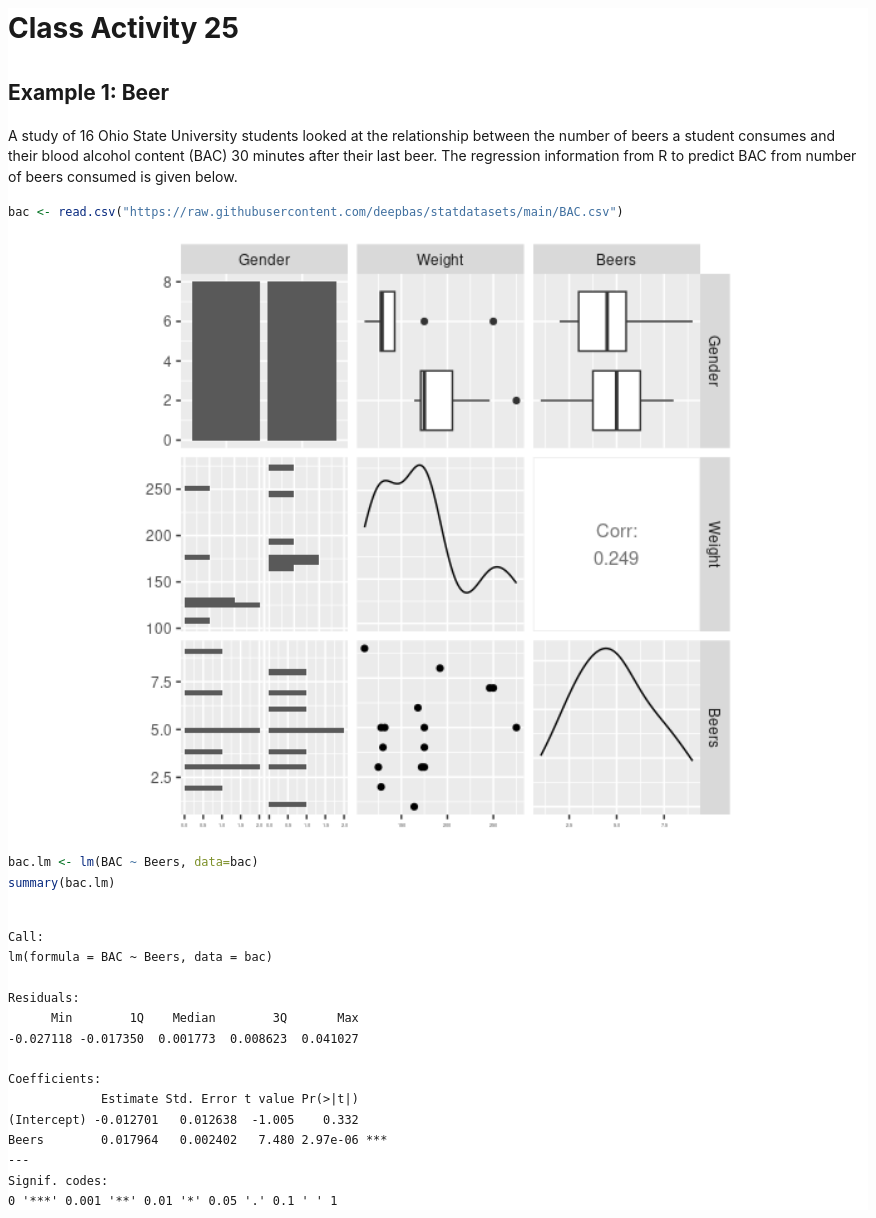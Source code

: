 # Class Activity 25



## Example 1: Beer

A study of 16 Ohio State University students looked at the relationship between the number of beers a student consumes and their blood alcohol content (BAC) 30 minutes after their last beer.  The regression information from R to predict BAC from number of beers consumed is given below.


```r
bac <- read.csv("https://raw.githubusercontent.com/deepbas/statdatasets/main/BAC.csv")
```



<img src="Class_Activity_26_files/figure-epub3/unnamed-chunk-2-1.png" width="70%" style="display: block; margin: auto;" />




```r
bac.lm <- lm(BAC ~ Beers, data=bac)
summary(bac.lm)
```

```

Call:
lm(formula = BAC ~ Beers, data = bac)

Residuals:
      Min        1Q    Median        3Q       Max 
-0.027118 -0.017350  0.001773  0.008623  0.041027 

Coefficients:
             Estimate Std. Error t value Pr(>|t|)    
(Intercept) -0.012701   0.012638  -1.005    0.332    
Beers        0.017964   0.002402   7.480 2.97e-06 ***
---
Signif. codes:  
0 '***' 0.001 '**' 0.01 '*' 0.05 '.' 0.1 ' ' 1

```
